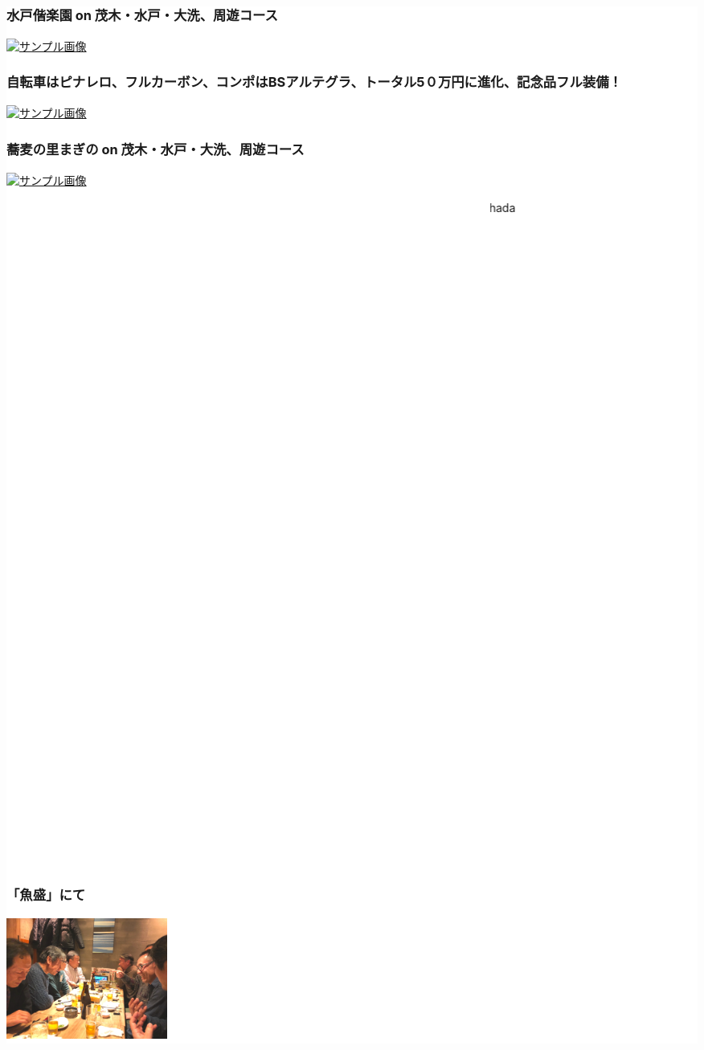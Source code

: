 <h3><span class="white">水戸偕楽園 on 茂木・水戸・大洗、周遊コース</span></h3>
<a href="https://torokoid.github.io/fts_furuhashi/20200120_001.JPG" data-lightbox="abc"><img src="https://torokoid.github.io/fts_furuhashi/20200120_001.JPG" alt="サンプル画像" width="1800" /></a>
<h3><span class="white">自転車はピナレロ、フルカーボン、コンポはBSアルテグラ、トータル5０万円に進化、記念品フル装備！</span></h3>
<a href="https://torokoid.github.io/fts_furuhashi/20200120_002.JPG" data-lightbox="abc"><img src="https://torokoid.github.io/fts_furuhashi/20200120_002.JPG" alt="サンプル画像" width="1800" /></a>
<h3><span class="white">蕎麦の里まぎの on 茂木・水戸・大洗、周遊コース</span></h3>
<a href="https://torokoid.github.io/fts_furuhashi/20200120_003.JPG" data-lightbox="abc"><img src="https://torokoid.github.io/fts_furuhashi/20200120_003.JPG" alt="サンプル画像" width="1800" /></a>



<p align="right"><marquee direction="right" scrollamount="20" width="30%">(^_^)/~hada</marquee></p>
<br><br><br><br><br><br><br><br><br><br>
<br><br><br><br><br><br><br><br><br><br><br><br><br><br><br><br><br><br><br><br><br><br><br><br><br><br><br><br><br>
<h3><span class="white">「魚盛」にて</span></h3>
<a href="20200124_001.JPG" data-lightbox="abc"><img src="20200124_001.JPG" alt="サンプル画像" width="200" /></a>